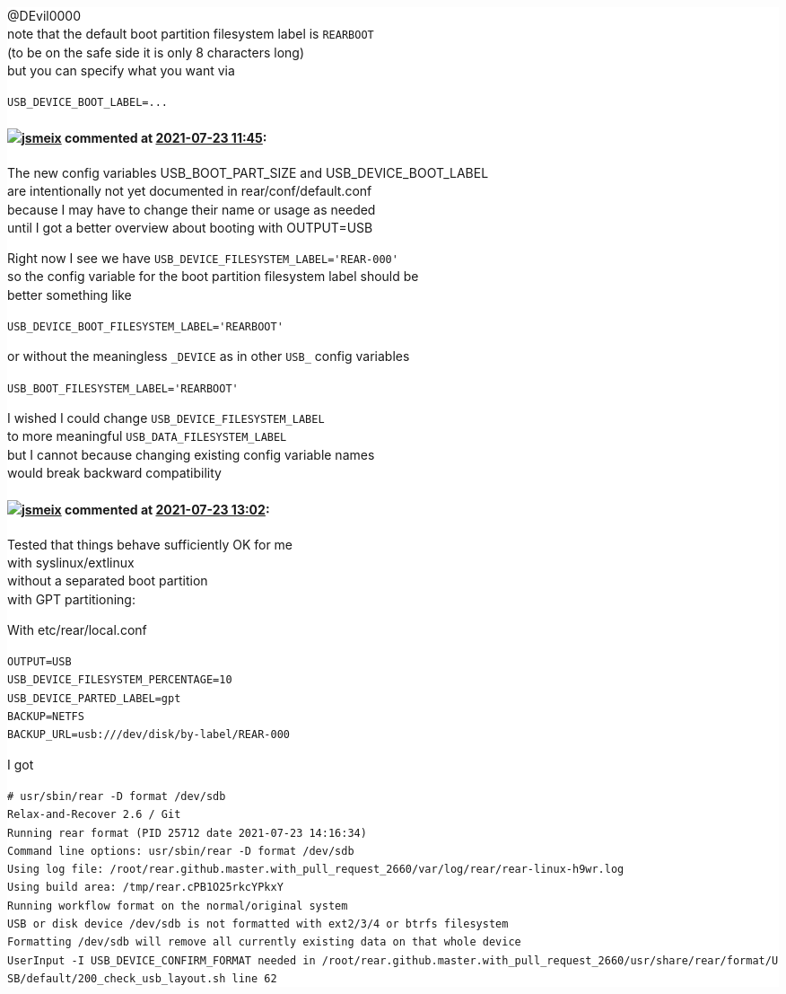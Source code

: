@DEvil0000  
note that the default boot partition filesystem label is `REARBOOT`  
(to be on the safe side it is only 8 characters long)  
but you can specify what you want via

    USB_DEVICE_BOOT_LABEL=...

#### <img src="https://avatars.githubusercontent.com/u/1788608?u=925fc54e2ce01551392622446ece427f51e2f0ce&v=4" width="50">[jsmeix](https://github.com/jsmeix) commented at [2021-07-23 11:45](https://github.com/rear/rear/pull/2660#issuecomment-885582656):

The new config variables USB\_BOOT\_PART\_SIZE and
USB\_DEVICE\_BOOT\_LABEL  
are intentionally not yet documented in rear/conf/default.conf  
because I may have to change their name or usage as needed  
until I got a better overview about booting with OUTPUT=USB

Right now I see we have `USB_DEVICE_FILESYSTEM_LABEL='REAR-000'`  
so the config variable for the boot partition filesystem label should
be  
better something like

    USB_DEVICE_BOOT_FILESYSTEM_LABEL='REARBOOT'

or without the meaningless `_DEVICE` as in other `USB_` config variables

    USB_BOOT_FILESYSTEM_LABEL='REARBOOT'

I wished I could change `USB_DEVICE_FILESYSTEM_LABEL`  
to more meaningful `USB_DATA_FILESYSTEM_LABEL`  
but I cannot because changing existing config variable names  
would break backward compatibility

#### <img src="https://avatars.githubusercontent.com/u/1788608?u=925fc54e2ce01551392622446ece427f51e2f0ce&v=4" width="50">[jsmeix](https://github.com/jsmeix) commented at [2021-07-23 13:02](https://github.com/rear/rear/pull/2660#issuecomment-885622061):

Tested that things behave sufficiently OK for me  
with syslinux/extlinux  
without a separated boot partition  
with GPT partitioning:

With etc/rear/local.conf

    OUTPUT=USB
    USB_DEVICE_FILESYSTEM_PERCENTAGE=10
    USB_DEVICE_PARTED_LABEL=gpt
    BACKUP=NETFS
    BACKUP_URL=usb:///dev/disk/by-label/REAR-000

I got

    # usr/sbin/rear -D format /dev/sdb
    Relax-and-Recover 2.6 / Git
    Running rear format (PID 25712 date 2021-07-23 14:16:34)
    Command line options: usr/sbin/rear -D format /dev/sdb
    Using log file: /root/rear.github.master.with_pull_request_2660/var/log/rear/rear-linux-h9wr.log
    Using build area: /tmp/rear.cPB1O25rkcYPkxY
    Running workflow format on the normal/original system
    USB or disk device /dev/sdb is not formatted with ext2/3/4 or btrfs filesystem
    Formatting /dev/sdb will remove all currently existing data on that whole device
    UserInput -I USB_DEVICE_CONFIRM_FORMAT needed in /root/rear.github.master.with_pull_request_2660/usr/share/rear/format/USB/default/200_check_usb_layout.sh line 62